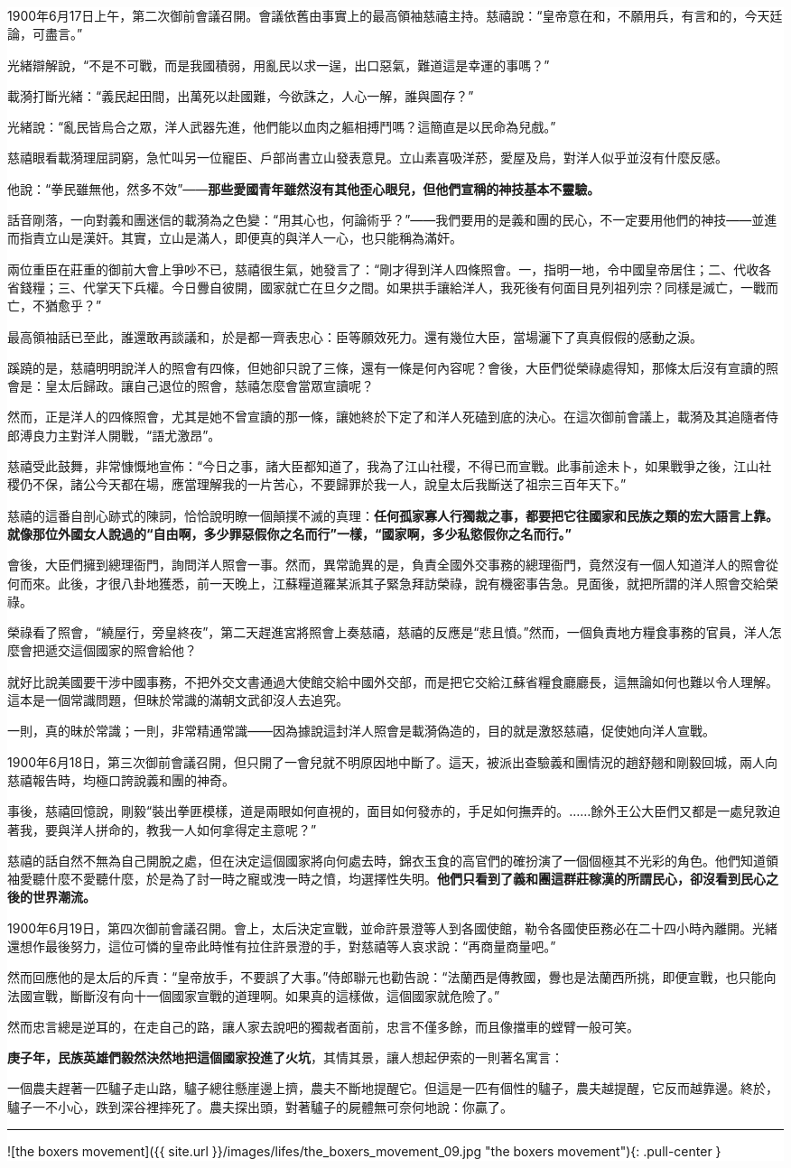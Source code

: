 1900年6月17日上午，第二次御前會議召開。會議依舊由事實上的最高領袖慈禧主持。慈禧說：“皇帝意在和，不願用兵，有言和的，今天廷論，可盡言。”

光緒辯解說，“不是不可戰，而是我國積弱，用亂民以求一逞，出口惡氣，難道這是幸運的事嗎？”

載漪打斷光緒：“義民起田間，出萬死以赴國難，今欲誅之，人心一解，誰與圖存？”

光緒說：“亂民皆烏合之眾，洋人武器先進，他們能以血肉之軀相搏鬥嗎？這簡直是以民命為兒戲。”

慈禧眼看載漪理屈詞窮，急忙叫另一位寵臣、戶部尚書立山發表意見。立山素喜吸洋菸，愛屋及烏，對洋人似乎並沒有什麼反感。

他說：“拳民雖無他，然多不效”――**那些愛國青年雖然沒有其他歪心眼兒，但他們宣稱的神技基本不靈驗。**

話音剛落，一向對義和團迷信的載漪為之色變：“用其心也，何論術乎？”――我們要用的是義和團的民心，不一定要用他們的神技――並進而指責立山是漢奸。其實，立山是滿人，即便真的與洋人一心，也只能稱為滿奸。

兩位重臣在莊重的御前大會上爭吵不已，慈禧很生氣，她發言了：“剛才得到洋人四條照會。一，指明一地，令中國皇帝居住；二、代收各省錢糧；三、代掌天下兵權。今日釁自彼開，國家就亡在旦夕之間。如果拱手讓給洋人，我死後有何面目見列祖列宗？同樣是滅亡，一戰而亡，不猶愈乎？”

最高領袖話已至此，誰還敢再談議和，於是都一齊表忠心：臣等願效死力。還有幾位大臣，當場灑下了真真假假的感動之淚。

蹊蹺的是，慈禧明明說洋人的照會有四條，但她卻只說了三條，還有一條是何內容呢？會後，大臣們從榮祿處得知，那條太后沒有宣讀的照會是：皇太后歸政。讓自己退位的照會，慈禧怎麼會當眾宣讀呢？

然而，正是洋人的四條照會，尤其是她不曾宣讀的那一條，讓她終於下定了和洋人死磕到底的決心。在這次御前會議上，載漪及其追隨者侍郎溥良力主對洋人開戰，“語尤激昂”。

慈禧受此鼓舞，非常慷慨地宣佈：“今日之事，諸大臣都知道了，我為了江山社稷，不得已而宣戰。此事前途未卜，如果戰爭之後，江山社稷仍不保，諸公今天都在場，應當理解我的一片苦心，不要歸罪於我一人，說皇太后我斷送了祖宗三百年天下。”

慈禧的這番自剖心跡式的陳詞，恰恰說明瞭一個顛撲不滅的真理：**任何孤家寡人行獨裁之事，都要把它往國家和民族之類的宏大語言上靠。就像那位外國女人說過的“自由啊，多少罪惡假你之名而行”一樣，“國家啊，多少私慾假你之名而行。”**

會後，大臣們擁到總理衙門，詢問洋人照會一事。然而，異常詭異的是，負責全國外交事務的總理衙門，竟然沒有一個人知道洋人的照會從何而來。此後，才很八卦地獲悉，前一天晚上，江蘇糧道羅某派其子緊急拜訪榮祿，說有機密事告急。見面後，就把所謂的洋人照會交給榮祿。

榮祿看了照會，“繞屋行，旁皇終夜”，第二天趕進宮將照會上奏慈禧，慈禧的反應是“悲且憤。”然而，一個負責地方糧食事務的官員，洋人怎麼會把遞交這個國家的照會給他？

就好比說美國要干涉中國事務，不把外交文書通過大使館交給中國外交部，而是把它交給江蘇省糧食廳廳長，這無論如何也難以令人理解。這本是一個常識問題，但昧於常識的滿朝文武卻沒人去追究。

一則，真的昧於常識；一則，非常精通常識――因為據說這封洋人照會是載漪偽造的，目的就是激怒慈禧，促使她向洋人宣戰。

1900年6月18日，第三次御前會議召開，但只開了一會兒就不明原因地中斷了。這天，被派出查驗義和團情況的趙舒翹和剛毅回城，兩人向慈禧報告時，均極口誇說義和團的神奇。

事後，慈禧回憶說，剛毅“裝出拳匪模樣，道是兩眼如何直視的，面目如何發赤的，手足如何撫弄的。……餘外王公大臣們又都是一處兒敦迫著我，要與洋人拼命的，教我一人如何拿得定主意呢？”

慈禧的話自然不無為自己開脫之處，但在決定這個國家將向何處去時，錦衣玉食的高官們的確扮演了一個個極其不光彩的角色。他們知道領袖愛聽什麼不愛聽什麼，於是為了討一時之寵或洩一時之憤，均選擇性失明。**他們只看到了義和團這群莊稼漢的所謂民心，卻沒看到民心之後的世界潮流。**

1900年6月19日，第四次御前會議召開。會上，太后決定宣戰，並命許景澄等人到各國使館，勒令各國使臣務必在二十四小時內離開。光緒還想作最後努力，這位可憐的皇帝此時惟有拉住許景澄的手，對慈禧等人哀求說：“再商量商量吧。”

然而回應他的是太后的斥責：“皇帝放手，不要誤了大事。”侍郎聯元也勸告說：“法蘭西是傳教國，釁也是法蘭西所挑，即便宣戰，也只能向法國宣戰，斷斷沒有向十一個國家宣戰的道理啊。如果真的這樣做，這個國家就危險了。”

然而忠言總是逆耳的，在走自己的路，讓人家去說吧的獨裁者面前，忠言不僅多餘，而且像擋車的螳臂一般可笑。

**庚子年，民族英雄們毅然決然地把這個國家投進了火坑**，其情其景，讓人想起伊索的一則著名寓言：

一個農夫趕著一匹驢子走山路，驢子總往懸崖邊上擠，農夫不斷地提醒它。但這是一匹有個性的驢子，農夫越提醒，它反而越靠邊。終於，驢子一不小心，跌到深谷裡摔死了。農夫探出頭，對著驢子的屍體無可奈何地說：你贏了。

--------------------------------------------------

![the boxers movement]({{ site.url }}/images/lifes/the_boxers_movement_09.jpg "the boxers movement"){: .pull-center }
